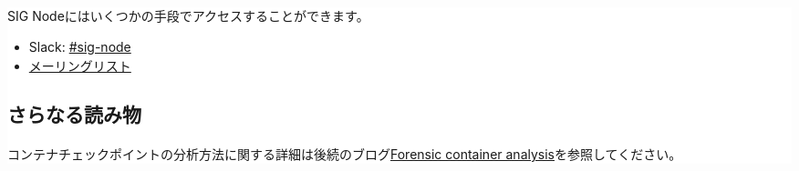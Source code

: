 SIG Nodeにはいくつかの手段でアクセスすることができます。
- Slack: [#sig-node](https://kubernetes.slack.com/messages/sig-node)
- [メーリングリスト](https://groups.google.com/forum/#!forum/kubernetes-sig-node)

## さらなる読み物

コンテナチェックポイントの分析方法に関する詳細は後続のブログ[Forensic container analysis][forensic-container-analysis]を参照してください。

[forensic-container-analysis]: /blog/2023/03/10/forensic-container-analysis/


[containerd-checkpoint-restore-pr]: https://github.com/containerd/containerd/pull/6965
[container-checkpoint-feature-gate]: https://kubernetes.io/ja/docs/reference/command-line-tools-reference/feature-gates/
[image-spec-discussion]: https://github.com/opencontainers/image-spec/issues/962
